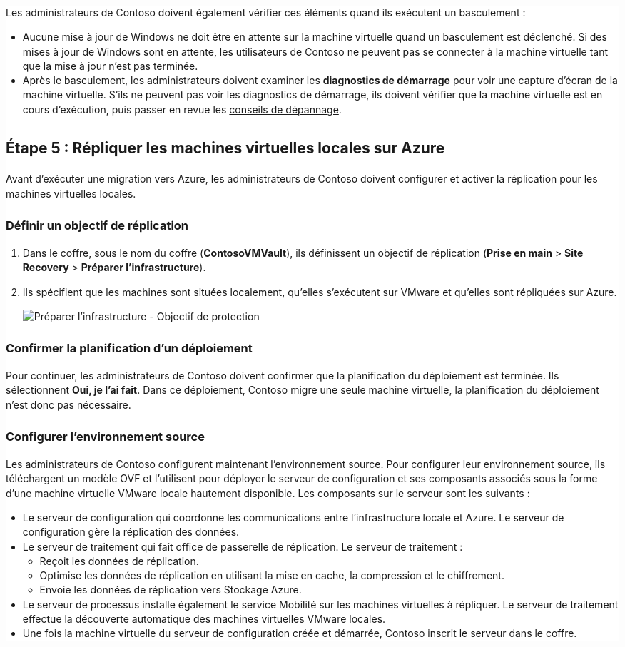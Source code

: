 Les administrateurs de Contoso doivent également vérifier ces éléments quand ils exécutent un basculement :

- Aucune mise à jour de Windows ne doit être en attente sur la machine virtuelle quand un basculement est déclenché. Si des mises à jour de Windows sont en attente, les utilisateurs de Contoso ne peuvent pas se connecter à la machine virtuelle tant que la mise à jour n’est pas terminée.
- Après le basculement, les administrateurs doivent examiner les **diagnostics de démarrage** pour voir une capture d’écran de la machine virtuelle. S’ils ne peuvent pas voir les diagnostics de démarrage, ils doivent vérifier que la machine virtuelle est en cours d’exécution, puis passer en revue les [conseils de dépannage](https://social.technet.microsoft.com/wiki/contents/articles/31666.troubleshooting-remote-desktop-connection-after-failover-using-asr.aspx).

## <a name="step-5-replicate-the-on-premises-vms-to-azure"></a>Étape 5 : Répliquer les machines virtuelles locales sur Azure

Avant d’exécuter une migration vers Azure, les administrateurs de Contoso doivent configurer et activer la réplication pour les machines virtuelles locales.

### <a name="set-a-replication-goal"></a>Définir un objectif de réplication

1. Dans le coffre, sous le nom du coffre (**ContosoVMVault**), ils définissent un objectif de réplication (**Prise en main** > **Site Recovery** > **Préparer l’infrastructure**).
2. Ils spécifient que les machines sont situées localement, qu’elles s’exécutent sur VMware et qu’elles sont répliquées sur Azure.

    ![Préparer l’infrastructure - Objectif de protection](./media/contoso-migration-rehost-vm-sql-managed-instance/replication-goal.png)

### <a name="confirm-deployment-planning"></a>Confirmer la planification d’un déploiement

Pour continuer, les administrateurs de Contoso doivent confirmer que la planification du déploiement est terminée. Ils sélectionnent **Oui, je l’ai fait**. Dans ce déploiement, Contoso migre une seule machine virtuelle, la planification du déploiement n’est donc pas nécessaire.

### <a name="set-up-the-source-environment"></a>Configurer l’environnement source

Les administrateurs de Contoso configurent maintenant l’environnement source. Pour configurer leur environnement source, ils téléchargent un modèle OVF et l’utilisent pour déployer le serveur de configuration et ses composants associés sous la forme d’une machine virtuelle VMware locale hautement disponible. Les composants sur le serveur sont les suivants :

- Le serveur de configuration qui coordonne les communications entre l’infrastructure locale et Azure. Le serveur de configuration gère la réplication des données.
- Le serveur de traitement qui fait office de passerelle de réplication. Le serveur de traitement :
    - Reçoit les données de réplication.
    - Optimise les données de réplication en utilisant la mise en cache, la compression et le chiffrement.
    - Envoie les données de réplication vers Stockage Azure.
- Le serveur de processus installe également le service Mobilité sur les machines virtuelles à répliquer. Le serveur de traitement effectue la découverte automatique des machines virtuelles VMware locales.
- Une fois la machine virtuelle du serveur de configuration créée et démarrée, Contoso inscrit le serveur dans le coffre.
